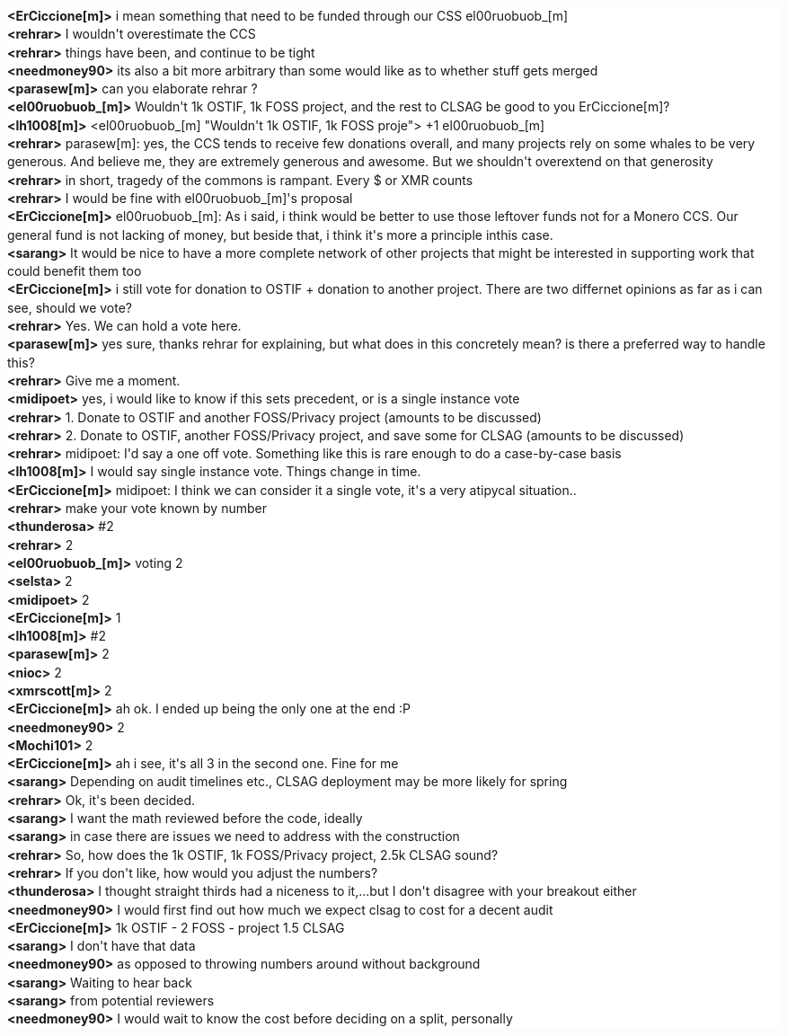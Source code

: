 **\<ErCiccione[m]>** i mean something that need to be funded through our CSS el00ruobuob\_[m]  
**\<rehrar>** I wouldn't overestimate the CCS  
**\<rehrar>** things have been, and continue to be tight  
**\<needmoney90>** its also a bit more arbitrary than some would like as to whether stuff gets merged  
**\<parasew[m]>** can you elaborate rehrar ?  
**\<el00ruobuob\_[m]>** Wouldn't 1k OSTIF, 1k FOSS project, and the rest to CLSAG be good to you ErCiccione[m]?  
**\<lh1008[m]>** \<el00ruobuob\_[m] "Wouldn't 1k OSTIF, 1k FOSS proje"> +1 el00ruobuob\_[m]  
**\<rehrar>** parasew[m]: yes, the CCS tends to receive few donations overall, and many projects rely on some whales to be very generous. And believe me, they are extremely generous and awesome. But we shouldn't overextend on that generosity  
**\<rehrar>** in short, tragedy of the commons is rampant. Every $ or XMR counts  
**\<rehrar>** I would be fine with el00ruobuob\_[m]'s proposal  
**\<ErCiccione[m]>** el00ruobuob\_[m]: As i said, i think would be better to use those leftover funds not for a Monero CCS. Our general fund is not lacking of money, but beside that, i think it's more a principle inthis case.  
**\<sarang>** It would be nice to have a more complete network of other projects that might be interested in supporting work that could benefit them too  
**\<ErCiccione[m]>** i still vote for donation to OSTIF + donation to another project. There are two differnet opinions as far as i can see, should we vote?  
**\<rehrar>** Yes. We can hold a vote here.  
**\<parasew[m]>** yes sure, thanks rehrar for explaining, but what does in this concretely mean? is there a preferred way to handle this?  
**\<rehrar>** Give me a moment.  
**\<midipoet>** yes, i would like to know if this sets precedent, or is a single instance vote  
**\<rehrar>** 1. Donate to OSTIF and another FOSS/Privacy project (amounts to be discussed)  
**\<rehrar>** 2. Donate to OSTIF, another FOSS/Privacy project, and save some for CLSAG (amounts to be discussed)  
**\<rehrar>** midipoet: I'd say a one off vote. Something like this is rare enough to do a case-by-case basis  
**\<lh1008[m]>** I would say single instance vote. Things change in time.  
**\<ErCiccione[m]>** midipoet:  I think we can consider it a single vote, it's a very atipycal situation..  
**\<rehrar>** make your vote known by number  
**\<thunderosa>** #2  
**\<rehrar>** 2  
**\<el00ruobuob\_[m]>** voting 2  
**\<selsta>** 2  
**\<midipoet>** 2  
**\<ErCiccione[m]>** 1  
**\<lh1008[m]>** #2  
**\<parasew[m]>** 2  
**\<nioc>** 2  
**\<xmrscott[m]>** 2  
**\<ErCiccione[m]>** ah ok. I ended up being the only one at the end :P  
**\<needmoney90>** 2  
**\<Mochi101>** 2  
**\<ErCiccione[m]>** ah i see, it's all 3 in the second one. Fine for me  
**\<sarang>** Depending on audit timelines etc., CLSAG deployment may be more likely for spring  
**\<rehrar>** Ok, it's been decided.  
**\<sarang>** I want the math reviewed before the code, ideally  
**\<sarang>** in case there are issues we need to address with the construction  
**\<rehrar>** So, how does the 1k OSTIF, 1k FOSS/Privacy project, 2.5k CLSAG sound?  
**\<rehrar>** If you don't like, how would you adjust the numbers?  
**\<thunderosa>** I thought straight thirds had a niceness to it,...but I don't disagree with your breakout either  
**\<needmoney90>** I would first find out how much we expect clsag to cost for a decent audit  
**\<ErCiccione[m]>** 1k OSTIF - 2 FOSS - project 1.5 CLSAG  
**\<sarang>** I don't have that data  
**\<needmoney90>** as opposed to throwing numbers around without background  
**\<sarang>** Waiting to hear back  
**\<sarang>** from potential reviewers  
**\<needmoney90>** I would wait to know the cost before deciding on a split, personally  